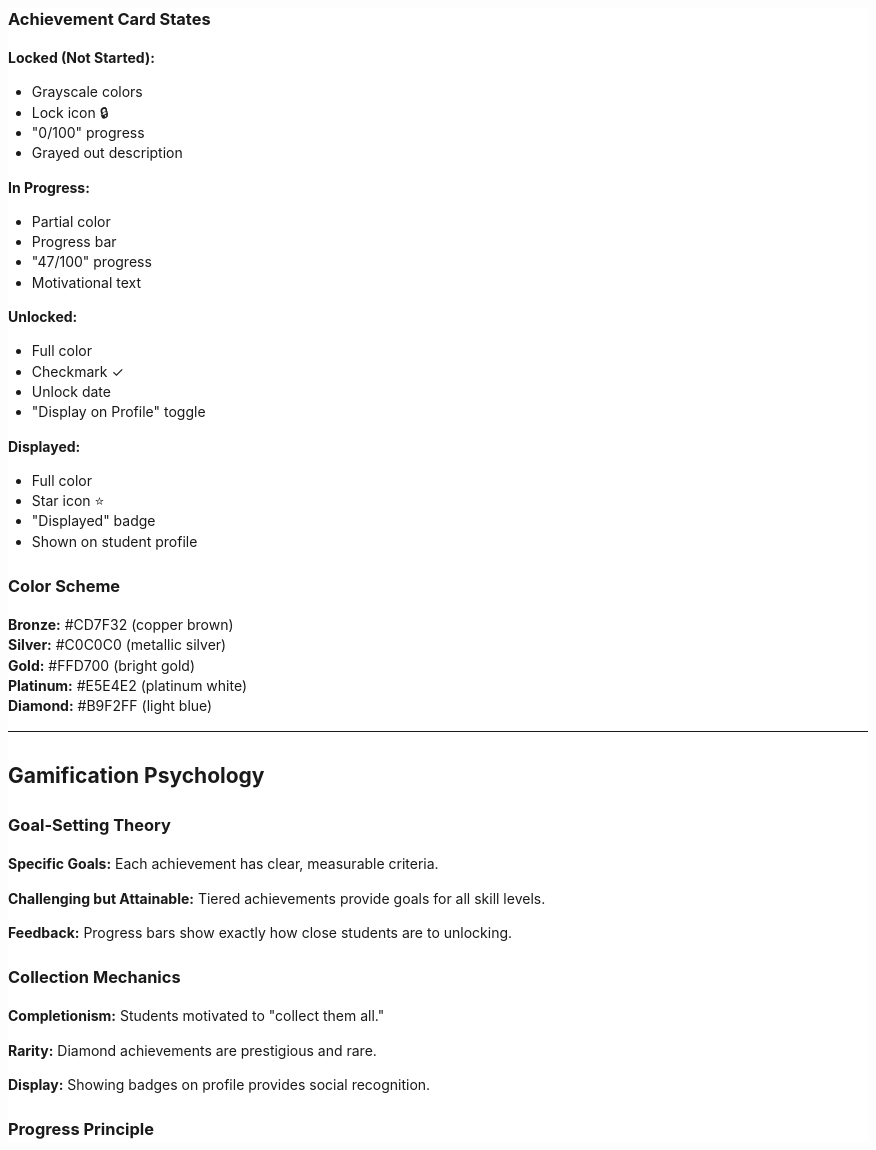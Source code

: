 ### Achievement Card States

**Locked (Not Started):**
- Grayscale colors
- Lock icon 🔒
- "0/100" progress
- Grayed out description

**In Progress:**
- Partial color
- Progress bar
- "47/100" progress
- Motivational text

**Unlocked:**
- Full color
- Checkmark ✓
- Unlock date
- "Display on Profile" toggle

**Displayed:**
- Full color
- Star icon ⭐
- "Displayed" badge
- Shown on student profile

### Color Scheme

**Bronze:** #CD7F32 (copper brown)  
**Silver:** #C0C0C0 (metallic silver)  
**Gold:** #FFD700 (bright gold)  
**Platinum:** #E5E4E2 (platinum white)  
**Diamond:** #B9F2FF (light blue)

---

## Gamification Psychology

### Goal-Setting Theory

**Specific Goals:** Each achievement has clear, measurable criteria.

**Challenging but Attainable:** Tiered achievements provide goals for all skill levels.

**Feedback:** Progress bars show exactly how close students are to unlocking.

### Collection Mechanics

**Completionism:** Students motivated to "collect them all."

**Rarity:** Diamond achievements are prestigious and rare.

**Display:** Showing badges on profile provides social recognition.

### Progress Principle
